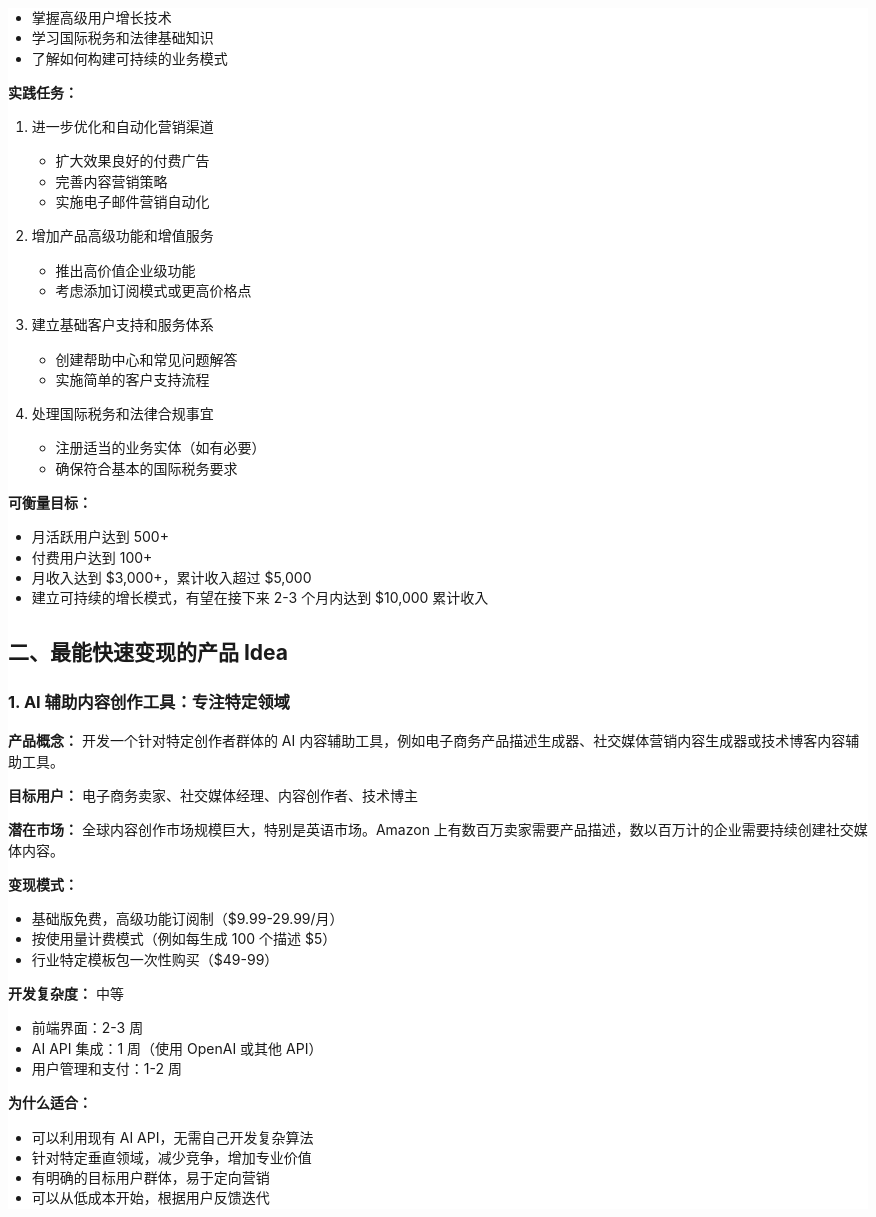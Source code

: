 - 掌握高级用户增长技术
- 学习国际税务和法律基础知识
- 了解如何构建可持续的业务模式

**实践任务：**

1. 进一步优化和自动化营销渠道
    
    - 扩大效果良好的付费广告
    - 完善内容营销策略
    - 实施电子邮件营销自动化
2. 增加产品高级功能和增值服务
    
    - 推出高价值企业级功能
    - 考虑添加订阅模式或更高价格点
3. 建立基础客户支持和服务体系
    
    - 创建帮助中心和常见问题解答
    - 实施简单的客户支持流程
4. 处理国际税务和法律合规事宜
    
    - 注册适当的业务实体（如有必要）
    - 确保符合基本的国际税务要求

**可衡量目标：**

- 月活跃用户达到 500+
- 付费用户达到 100+
- 月收入达到 $3,000+，累计收入超过 $5,000
- 建立可持续的增长模式，有望在接下来 2-3 个月内达到 $10,000 累计收入

## 二、最能快速变现的产品 Idea

### 1. AI 辅助内容创作工具：专注特定领域

**产品概念：** 开发一个针对特定创作者群体的 AI 内容辅助工具，例如电子商务产品描述生成器、社交媒体营销内容生成器或技术博客内容辅助工具。

**目标用户：** 电子商务卖家、社交媒体经理、内容创作者、技术博主

**潜在市场：** 全球内容创作市场规模巨大，特别是英语市场。Amazon 上有数百万卖家需要产品描述，数以百万计的企业需要持续创建社交媒体内容。

**变现模式：**

- 基础版免费，高级功能订阅制（$9.99-29.99/月）
- 按使用量计费模式（例如每生成 100 个描述 $5）
- 行业特定模板包一次性购买（$49-99）

**开发复杂度：** 中等

- 前端界面：2-3 周
- AI API 集成：1 周（使用 OpenAI 或其他 API）
- 用户管理和支付：1-2 周

**为什么适合：**

- 可以利用现有 AI API，无需自己开发复杂算法
- 针对特定垂直领域，减少竞争，增加专业价值
- 有明确的目标用户群体，易于定向营销
- 可以从低成本开始，根据用户反馈迭代
